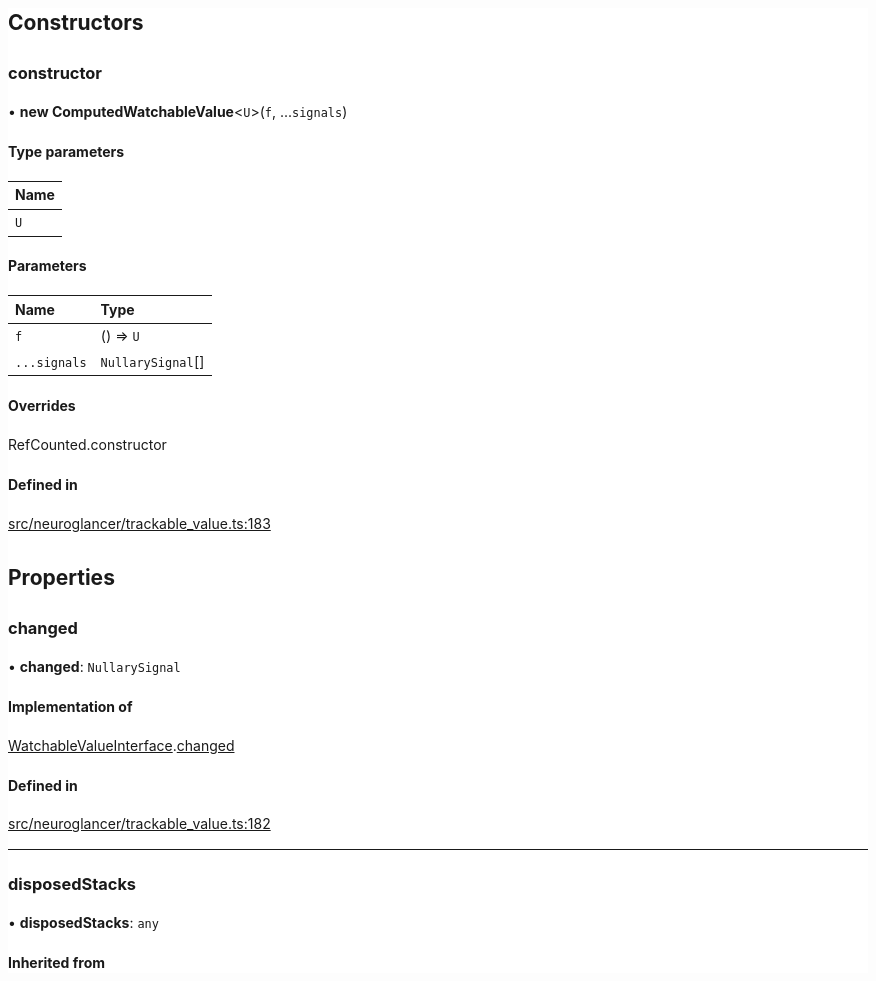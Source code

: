 ## Constructors

### constructor

• **new ComputedWatchableValue**<`U`\>(`f`, ...`signals`)

#### Type parameters

| Name |
| :------ |
| `U` |

#### Parameters

| Name | Type |
| :------ | :------ |
| `f` | () => `U` |
| `...signals` | `NullarySignal`[] |

#### Overrides

RefCounted.constructor

#### Defined in

[src/neuroglancer/trackable_value.ts:183](https://github.com/ActiveBrainAtlas2/neuroglancer/blob/b9eb98e6/src/neuroglancer/trackable_value.ts#L183)

## Properties

### changed

• **changed**: `NullarySignal`

#### Implementation of

[WatchableValueInterface](../interfaces/trackable_value.WatchableValueInterface.md).[changed](../interfaces/trackable_value.WatchableValueInterface.md#changed)

#### Defined in

[src/neuroglancer/trackable_value.ts:182](https://github.com/ActiveBrainAtlas2/neuroglancer/blob/b9eb98e6/src/neuroglancer/trackable_value.ts#L182)

___

### disposedStacks

• **disposedStacks**: `any`

#### Inherited from
